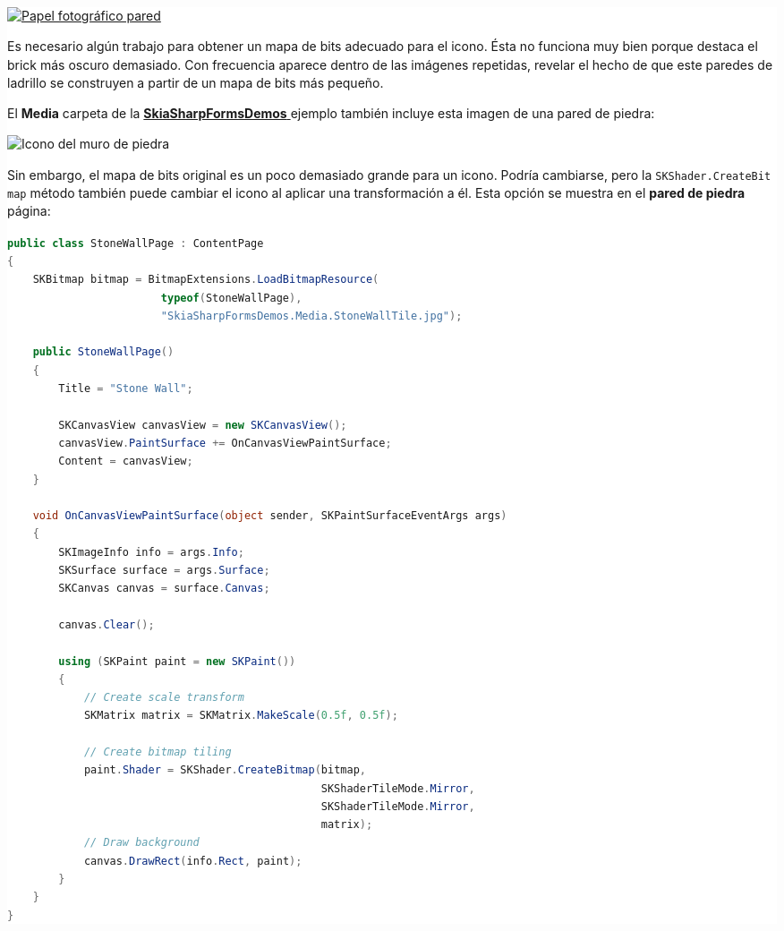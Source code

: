 [![Papel fotográfico pared](bitmap-tiling-images/PhotographicBrickWall.png "pared fotográficas")](bitmap-tiling-images/PhotographicBrickWall-Large.png#lightbox)

Es necesario algún trabajo para obtener un mapa de bits adecuado para el icono. Ésta no funciona muy bien porque destaca el brick más oscuro demasiado. Con frecuencia aparece dentro de las imágenes repetidas, revelar el hecho de que este paredes de ladrillo se construyen a partir de un mapa de bits más pequeño.

El **Media** carpeta de la [ **SkiaSharpFormsDemos** ](https://developer.xamarin.com/samples/xamarin-forms/SkiaSharpForms/Demos/) ejemplo también incluye esta imagen de una pared de piedra:

![Icono del muro de piedra](bitmap-tiling-images/StoneWallTile.jpg "muro de piedra icono")

Sin embargo, el mapa de bits original es un poco demasiado grande para un icono. Podría cambiarse, pero la `SKShader.CreateBitmap` método también puede cambiar el icono al aplicar una transformación a él. Esta opción se muestra en el **pared de piedra** página:

```csharp
public class StoneWallPage : ContentPage
{
    SKBitmap bitmap = BitmapExtensions.LoadBitmapResource(
                        typeof(StoneWallPage),
                        "SkiaSharpFormsDemos.Media.StoneWallTile.jpg");

    public StoneWallPage()
    {
        Title = "Stone Wall";

        SKCanvasView canvasView = new SKCanvasView();
        canvasView.PaintSurface += OnCanvasViewPaintSurface;
        Content = canvasView;
    }

    void OnCanvasViewPaintSurface(object sender, SKPaintSurfaceEventArgs args)
    {
        SKImageInfo info = args.Info;
        SKSurface surface = args.Surface;
        SKCanvas canvas = surface.Canvas;

        canvas.Clear();

        using (SKPaint paint = new SKPaint())
        {
            // Create scale transform
            SKMatrix matrix = SKMatrix.MakeScale(0.5f, 0.5f);

            // Create bitmap tiling
            paint.Shader = SKShader.CreateBitmap(bitmap,
                                                 SKShaderTileMode.Mirror,
                                                 SKShaderTileMode.Mirror,
                                                 matrix);
            // Draw background
            canvas.DrawRect(info.Rect, paint);
        }
    }
}
```
